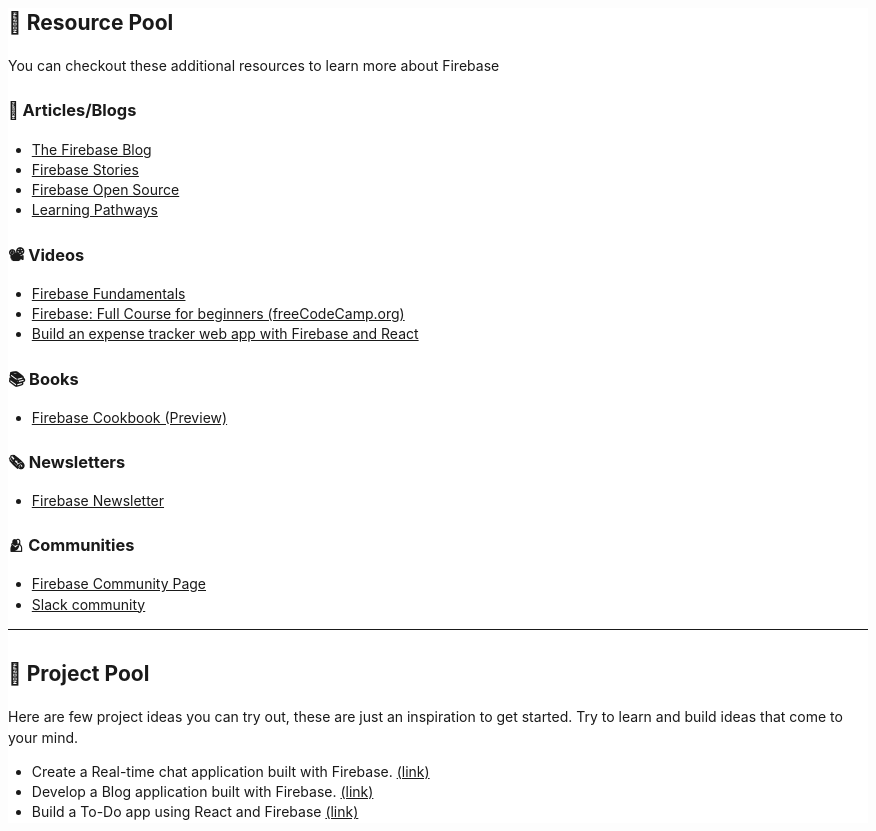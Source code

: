 ## 🔖 Resource Pool

You can checkout these additional resources to learn more about Firebase

### 📄 Articles/Blogs

- [The Firebase Blog](https://firebase.googleblog.com/)
- [Firebase Stories](https://firebase.google.com/community/stories)
- [Firebase Open Source](https://firebaseopensource.com/)
- [Learning Pathways](https://firebase.google.com/community/learn)
### 📽️ Videos

- [Firebase Fundamentals](https://www.youtube.com/playlist?list=PLl-K7zZEsYLnfwBe4WgEw9ao0J0N1LYDR)
- [Firebase: Full Course for beginners (freeCodeCamp.org)](https://www.youtube.com/watch?v=fgdpvwEWJ9M)
- [Build an expense tracker web app with Firebase and React](https://www.youtube.com/watch?v=q2RZOiUD5E0)

### 📚 Books

- [Firebase Cookbook (Preview)](https://www.google.co.in/books/edition/_/mkFPDwAAQBAJ?hl=en&gbpv=1&pg=PP1)

### 🗞️ Newsletters

- [Firebase Newsletter](https://console.firebase.google.com/subscriptions/overview)

### 🫂 Communities
- [Firebase Community Page](https://firebase.google.com/community)
- [Slack community](http://firebase.community/)

---

## 🚀 Project Pool

Here are few project ideas you can try out, these are just an inspiration to get started. Try to learn and build ideas that come to your mind.

- Create a Real-time chat application built with Firebase. [(link)](https://github.com/firebase/codelab-friendlychat-web)
- Develop a Blog application built with Firebase. [(link)](https://github.com/firebase/friendlyeats-web)
- Build a To-Do app using React and Firebase [(link)](https://www.freecodecamp.org/news/how-to-build-a-todo-application-using-reactjs-and-firebase/)
